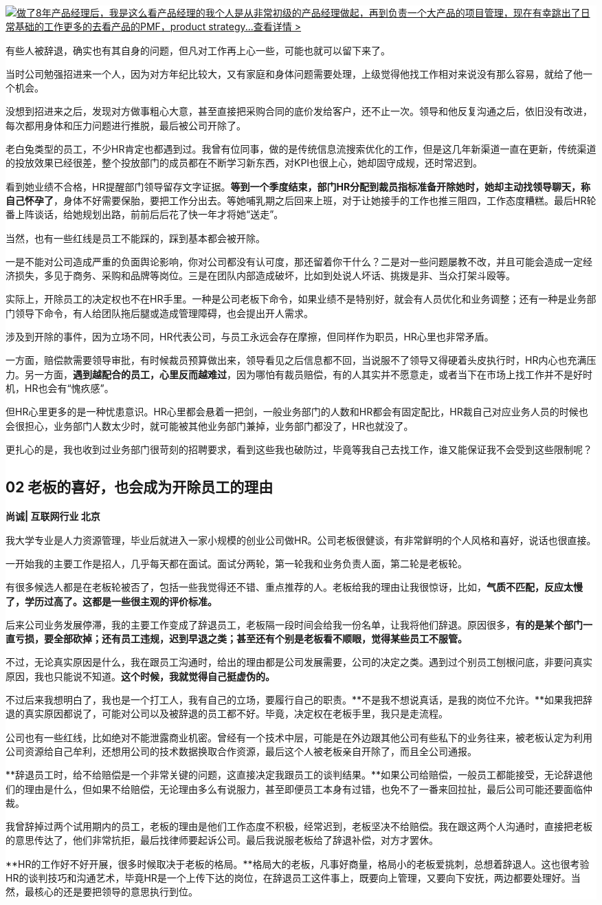 [![](https://image.woshipm.com/2023/08/02/bf59b8ba-30e4-11ee-88e7-00163e0b5ff3.png)做了8年产品经理后，我是这么看产品经理的我个人是从非常初级的产品经理做起，再到负责一个大产品的项目管理，现在有幸跳出了日常基础的工作更多的去看产品的PMF，product strategy...查看详情 >](https://ke.qidianla.com/courses/bcpm)

有些人被辞退，确实也有其自身的问题，但凡对工作再上心一些，可能也就可以留下来了。

当时公司勉强招进来一个人，因为对方年纪比较大，又有家庭和身体问题需要处理，上级觉得他找工作相对来说没有那么容易，就给了他一个机会。

没想到招进来之后，发现对方做事粗心大意，甚至直接把采购合同的底价发给客户，还不止一次。领导和他反复沟通之后，依旧没有改进，每次都用身体和压力问题进行推脱，最后被公司开除了。

老白兔类型的员工，不少HR肯定也都遇到过。我曾有位同事，做的是传统信息流搜索优化的工作，但是这几年新渠道一直在更新，传统渠道的投放效果已经很差，整个投放部门的成员都在不断学习新东西，对KPI也很上心，她却固守成规，还时常迟到。

看到她业绩不合格，HR提醒部门领导留存文字证据。**等到一个季度结束，部门HR分配到裁员指标准备开除她时，她却主动找领导聊天，称自己怀孕了**，身体不好需要保胎，要把工作分出去。等她哺乳期之后回来上班，对于让她接手的工作也推三阻四，工作态度糟糕。最后HR轮番上阵谈话，给她规划出路，前前后后花了快一年才将她“送走”。

当然，也有一些红线是员工不能踩的，踩到基本都会被开除。

一是不能对公司造成严重的负面舆论影响，你对公司都没有认可度，那还留着你干什么？二是对一些问题屡教不改，并且可能会造成一定经济损失，多见于商务、采购和品牌等岗位。三是在团队内部造成破坏，比如到处说人坏话、挑拨是非、当众打架斗殴等。

实际上，开除员工的决定权也不在HR手里。一种是公司老板下命令，如果业绩不是特别好，就会有人员优化和业务调整；还有一种是业务部门领导下命令，有人给团队拖后腿或造成管理障碍，也会提出开人需求。

涉及到开除的事件，因为立场不同，HR代表公司，与员工永远会存在摩擦，但同样作为职员，HR心里也非常矛盾。

一方面，赔偿款需要领导审批，有时候裁员预算做出来，领导看见之后信息都不回，当说服不了领导又得硬着头皮执行时，HR内心也充满压力。另一方面，**遇到越配合的员工，心里反而越难过**，因为哪怕有裁员赔偿，有的人其实并不愿意走，或者当下在市场上找工作并不是好时机，HR也会有“愧疚感”。

但HR心里更多的是一种忧患意识。HR心里都会悬着一把剑，一般业务部门的人数和HR都会有固定配比，HR裁自己对应业务人员的时候也会很担心，业务部门人数太少时，就可能被其他业务部门兼掉，业务部门都没了，HR也就没了。

更扎心的是，我也收到过业务部门很苛刻的招聘要求，看到这些我也破防过，毕竟等我自己去找工作，谁又能保证我不会受到这些限制呢？

## 02 老板的喜好，也会成为开除员工的理由

**尚诚| 互联网行业 北京**

我大学专业是人力资源管理，毕业后就进入一家小规模的创业公司做HR。公司老板很健谈，有非常鲜明的个人风格和喜好，说话也很直接。

一开始我的主要工作是招人，几乎每天都在面试。面试分两轮，第一轮我和业务负责人面，第二轮是老板轮。

有很多候选人都是在老板轮被否了，包括一些我觉得还不错、重点推荐的人。老板给我的理由让我很惊讶，比如，**气质不匹配，反应太慢了，学历过高了。这都是一些很主观的评价标准。**

后来公司业务发展停滞，我的主要工作变成了辞退员工，老板隔一段时间会给我一份名单，让我将他们辞退。原因很多，**有的是某个部门一直亏损，要全部砍掉；还有员工违规，迟到早退之类；甚至还有个别是老板看不顺眼，觉得某些员工不服管。**

不过，无论真实原因是什么，我在跟员工沟通时，给出的理由都是公司发展需要，公司的决定之类。遇到过个别员工刨根问底，非要问真实原因，我也只能说不知道。**这个时候，我就觉得自己挺虚伪的。**

不过后来我想明白了，我也是一个打工人，我有自己的立场，要履行自己的职责。**不是我不想说真话，是我的岗位不允许。**如果我把辞退的真实原因都说了，可能对公司以及被辞退的员工都不好。毕竟，决定权在老板手里，我只是走流程。

公司也有一些红线，比如绝对不能泄露商业机密。曾经有一个技术中层，可能是在外边跟其他公司有些私下的业务往来，被老板认定为利用公司资源给自己牟利，还想用公司的技术数据换取合作资源，最后这个人被老板亲自开除了，而且全公司通报。

**辞退员工时，给不给赔偿是一个非常关键的问题，这直接决定我跟员工的谈判结果。**如果公司给赔偿，一般员工都能接受，无论辞退他们的理由是什么，但如果不给赔偿，无论理由多么有说服力，甚至即便员工本身有过错，也免不了一番来回拉扯，最后公司可能还要面临仲裁。

我曾辞掉过两个试用期内的员工，老板的理由是他们工作态度不积极，经常迟到，老板坚决不给赔偿。我在跟这两个人沟通时，直接把老板的意思传达了，他们非常抗拒，最后找律师要起诉公司。最后我说服老板给了辞退补偿，对方才罢休。

**HR的工作好不好开展，很多时候取决于老板的格局。**格局大的老板，凡事好商量，格局小的老板爱挑刺，总想着辞退人。这也很考验HR的谈判技巧和沟通艺术，毕竟HR是一个上传下达的岗位，在辞退员工这件事上，既要向上管理，又要向下安抚，两边都要处理好。当然，最核心的还是要把领导的意思执行到位。
